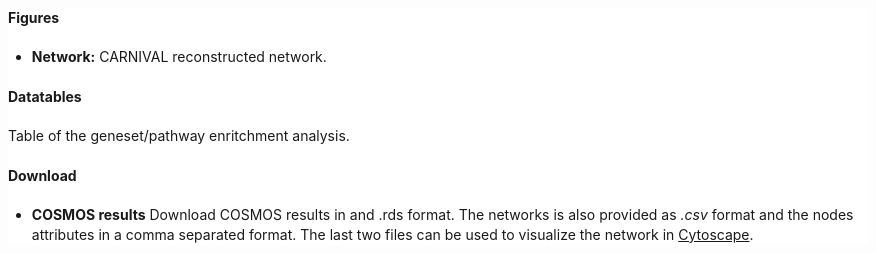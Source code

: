 #### Figures
* **Network:** CARNIVAL reconstructed network.

#### Datatables
Table of the geneset/pathway enritchment analysis.

#### Download
* **COSMOS results** Download COSMOS results in and .rds format. The networks is also provided as _.csv_ format and the nodes attributes in a comma separated format. The last two files can be used to visualize the network in <a href="https://cytoscape.org" target="_blank">Cytoscape</a>.
